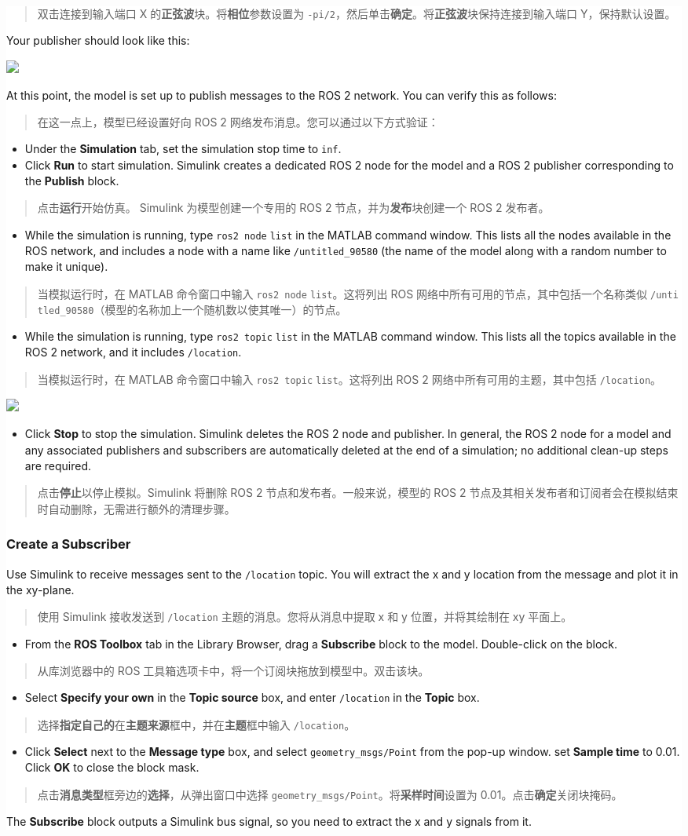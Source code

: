 > 双击连接到输入端口 X 的**正弦波**块。将**相位**参数设置为 `-pi/2`，然后单击**确定**。将**正弦波**块保持连接到输入端口 Y，保持默认设置。

Your publisher should look like this:

![](https://ww2.mathworks.cn/help/examples/ros/win64/GetStartedWithROS2InSimulinkExample_04.png)

At this point, the model is set up to publish messages to the ROS 2 network. You can verify this as follows:

> 在这一点上，模型已经设置好向 ROS 2 网络发布消息。您可以通过以下方式验证：

- Under the **Simulation** tab, set the simulation stop time to `inf`.
- Click **Run** to start simulation. Simulink creates a dedicated ROS 2 node for the model and a ROS 2 publisher corresponding to the **Publish** block.

> 点击**运行**开始仿真。 Simulink 为模型创建一个专用的 ROS 2 节点，并为**发布**块创建一个 ROS 2 发布者。

- While the simulation is running, type `ros2 node` `list` in the MATLAB command window. This lists all the nodes available in the ROS network, and includes a node with a name like `/untitled_90580` (the name of the model along with a random number to make it unique).

> 当模拟运行时，在 MATLAB 命令窗口中输入 `ros2 node` `list`。这将列出 ROS 网络中所有可用的节点，其中包括一个名称类似 `/untitled_90580`（模型的名称加上一个随机数以使其唯一）的节点。

- While the simulation is running, type `ros2 topic` `list` in the MATLAB command window. This lists all the topics available in the ROS 2 network, and it includes `/location`.

> 当模拟运行时，在 MATLAB 命令窗口中输入 `ros2 topic` `list`。这将列出 ROS 2 网络中所有可用的主题，其中包括 `/location`。

![](https://ww2.mathworks.cn/help/examples/ros/win64/GetStartedWithROS2InSimulinkExample_05.png)

- Click **Stop** to stop the simulation. Simulink deletes the ROS 2 node and publisher. In general, the ROS 2 node for a model and any associated publishers and subscribers are automatically deleted at the end of a simulation; no additional clean-up steps are required.

> 点击**停止**以停止模拟。Simulink 将删除 ROS 2 节点和发布者。一般来说，模型的 ROS 2 节点及其相关发布者和订阅者会在模拟结束时自动删除，无需进行额外的清理步骤。

### Create a Subscriber

Use Simulink to receive messages sent to the `/location` topic. You will extract the x and y location from the message and plot it in the xy-plane.

> 使用 Simulink 接收发送到 `/location` 主题的消息。您将从消息中提取 x 和 y 位置，并将其绘制在 xy 平面上。

- From the **ROS Toolbox** tab in the Library Browser, drag a **Subscribe** block to the model. Double-click on the block.

> 从库浏览器中的 ROS 工具箱选项卡中，将一个订阅块拖放到模型中。双击该块。

- Select **Specify your own** in the **Topic source** box, and enter `/location` in the **Topic** box.

> 选择**指定自己的**在**主题来源**框中，并在**主题**框中输入 `/location`。

- Click **Select** next to the **Message type** box, and select `geometry_msgs/Point` from the pop-up window. set **Sample time** to 0.01. Click **OK** to close the block mask.

> 点击**消息类型**框旁边的**选择**，从弹出窗口中选择 `geometry_msgs/Point`。将**采样时间**设置为 0.01。点击**确定**关闭块掩码。

The **Subscribe** block outputs a Simulink bus signal, so you need to extract the x and y signals from it.

